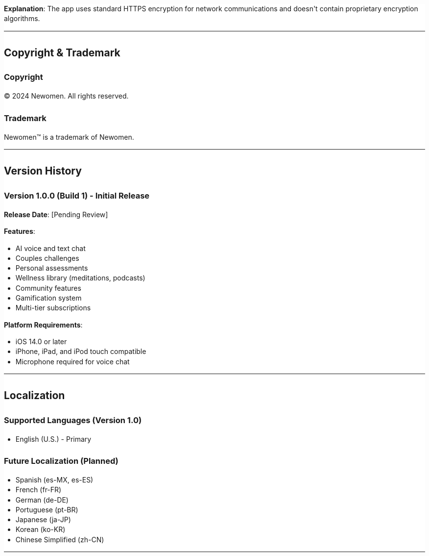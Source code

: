 **Explanation**: The app uses standard HTTPS encryption for network communications and doesn't contain proprietary encryption algorithms.

---

## Copyright & Trademark

### Copyright
© 2024 Newomen. All rights reserved.

### Trademark
Newomen™ is a trademark of Newomen.

---

## Version History

### Version 1.0.0 (Build 1) - Initial Release
**Release Date**: [Pending Review]

**Features**:
- AI voice and text chat
- Couples challenges
- Personal assessments
- Wellness library (meditations, podcasts)
- Community features
- Gamification system
- Multi-tier subscriptions

**Platform Requirements**:
- iOS 14.0 or later
- iPhone, iPad, and iPod touch compatible
- Microphone required for voice chat

---

## Localization

### Supported Languages (Version 1.0)
- English (U.S.) - Primary

### Future Localization (Planned)
- Spanish (es-MX, es-ES)
- French (fr-FR)
- German (de-DE)
- Portuguese (pt-BR)
- Japanese (ja-JP)
- Korean (ko-KR)
- Chinese Simplified (zh-CN)

---